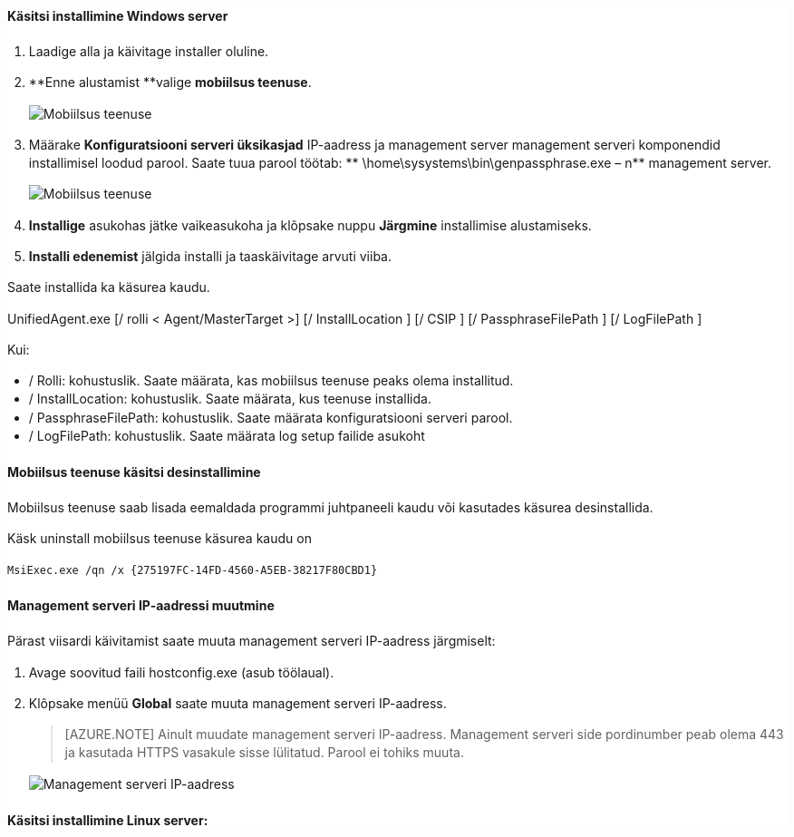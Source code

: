
#### <a name="install-manually-on-a-windows-server"></a>Käsitsi installimine Windows server


1. Laadige alla ja käivitage installer oluline.
2. **Enne alustamist **valige **mobiilsus teenuse**.

    ![Mobiilsus teenuse](./media/site-recovery-vmware-to-azure-classic/mobility3.png)

3. Määrake **Konfiguratsiooni serveri üksikasjad** IP-aadress ja management server management serveri komponendid installimisel loodud parool. Saate tuua parool töötab: ** <SiteRecoveryInstallationFolder>\home\sysystems\bin\genpassphrase.exe – n** management server.

    ![Mobiilsus teenuse](./media/site-recovery-vmware-to-azure-classic/mobility6.png)

4. **Installige** asukohas jätke vaikeasukoha ja klõpsake nuppu **Järgmine** installimise alustamiseks.
5. **Installi edenemist** jälgida installi ja taaskäivitage arvuti viiba.

Saate installida ka käsurea kaudu.

UnifiedAgent.exe [/ rolli < Agent/MasterTarget >] [/ InstallLocation <Installation Directory>] [/ CSIP <IP address of CS to be registered with>] [/ PassphraseFilePath <Passphrase file path>] [/ LogFilePath <Log File Path>]

Kui:

- / Rolli: kohustuslik. Saate määrata, kas mobiilsus teenuse peaks olema installitud.
- / InstallLocation: kohustuslik. Saate määrata, kus teenuse installida.
- / PassphraseFilePath: kohustuslik. Saate määrata konfiguratsiooni serveri parool.
- / LogFilePath: kohustuslik. Saate määrata log setup failide asukoht

#### <a name="uninstall-mobility-service-manually"></a>Mobiilsus teenuse käsitsi desinstallimine

Mobiilsus teenuse saab lisada eemaldada programmi juhtpaneeli kaudu või kasutades käsurea desinstallida.

Käsk uninstall mobiilsus teenuse käsurea kaudu on

    MsiExec.exe /qn /x {275197FC-14FD-4560-A5EB-38217F80CBD1}

#### <a name="modify-the-ip-address-of-the-management-server"></a>Management serveri IP-aadressi muutmine

Pärast viisardi käivitamist saate muuta management serveri IP-aadress järgmiselt:

1. Avage soovitud faili hostconfig.exe (asub töölaual).
2. Klõpsake menüü **Global** saate muuta management serveri IP-aadress.

    >[AZURE.NOTE] Ainult muudate management serveri IP-aadress. Management serveri side pordinumber peab olema 443 ja kasutada HTTPS vasakule sisse lülitatud. Parool ei tohiks muuta.

    ![Management serveri IP-aadress](./media/site-recovery-vmware-to-azure-classic/host-config.png)

#### <a name="install-manually-on-a-linux-server"></a>Käsitsi installimine Linux server:
